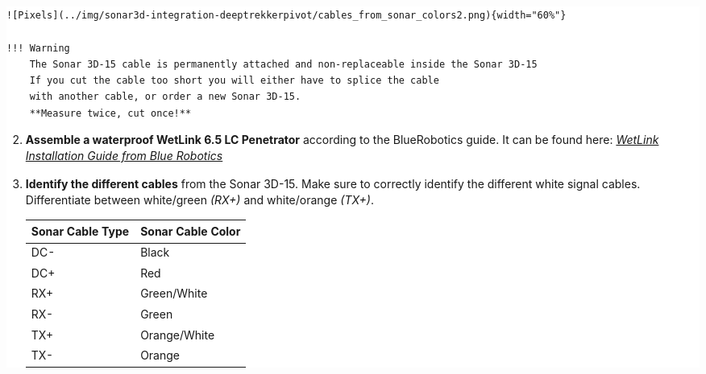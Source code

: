     ![Pixels](../img/sonar3d-integration-deeptrekkerpivot/cables_from_sonar_colors2.png){width="60%"}  

    !!! Warning
        The Sonar 3D-15 cable is permanently attached and non-replaceable inside the Sonar 3D-15
        If you cut the cable too short you will either have to splice the cable
        with another cable, or order a new Sonar 3D-15. 
        **Measure twice, cut once!**

2. **Assemble a waterproof WetLink 6.5 LC Penetrator** according to the BlueRobotics guide. It can be found here: *[WetLink Installation Guide from Blue Robotics](https://bluerobotics.com/learn/wetlink-penetrator-installation-guide/)*


3. **Identify the different cables** from the Sonar 3D-15. Make sure to correctly identify the different white signal cables. Differentiate between white/green *(RX+)* and white/orange *(TX+)*.

    | Sonar Cable Type | Sonar Cable Color |
    |------------------|-------------------|
    | DC-              | Black             |
    | DC+              | Red               |
    | RX+              | Green/White       |
    | RX-              | Green             |
    | TX+              | Orange/White      |
    | TX-              | Orange            |
